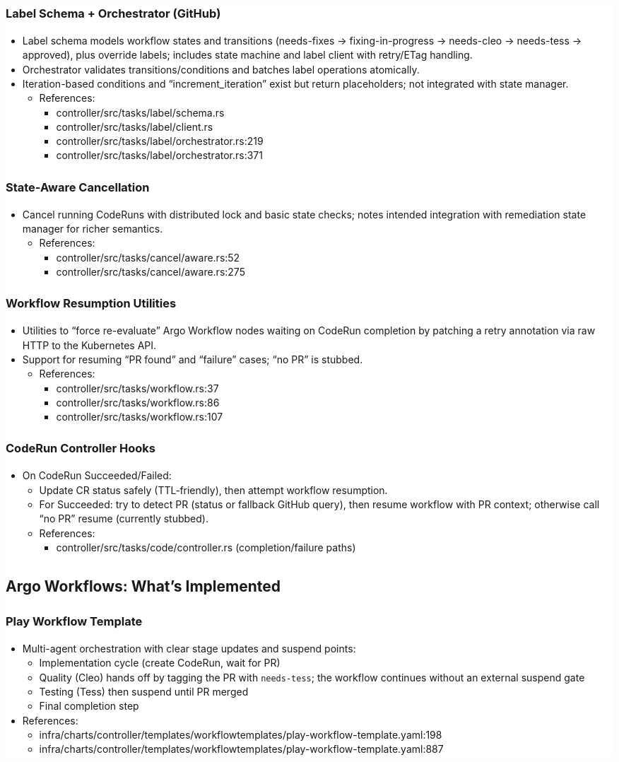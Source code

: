 ### Label Schema + Orchestrator (GitHub)
- Label schema models workflow states and transitions (needs-fixes → fixing-in-progress → needs-cleo → needs-tess → approved), plus override labels; includes state machine and label client with retry/ETag handling.
- Orchestrator validates transitions/conditions and batches label operations atomically.
- Iteration-based conditions and “increment_iteration” exist but return placeholders; not integrated with state manager.
  - References:
    - controller/src/tasks/label/schema.rs
    - controller/src/tasks/label/client.rs
    - controller/src/tasks/label/orchestrator.rs:219
    - controller/src/tasks/label/orchestrator.rs:371

### State-Aware Cancellation
- Cancel running CodeRuns with distributed lock and basic state checks; notes intended integration with remediation state manager for richer semantics.
  - References:
    - controller/src/tasks/cancel/aware.rs:52
    - controller/src/tasks/cancel/aware.rs:275

### Workflow Resumption Utilities
- Utilities to “force re-evaluate” Argo Workflow nodes waiting on CodeRun completion by patching a retry annotation via raw HTTP to the Kubernetes API.
- Support for resuming “PR found” and “failure” cases; “no PR” is stubbed.
  - References:
    - controller/src/tasks/workflow.rs:37
    - controller/src/tasks/workflow.rs:86
    - controller/src/tasks/workflow.rs:107

### CodeRun Controller Hooks
- On CodeRun Succeeded/Failed:
  - Update CR status safely (TTL‑friendly), then attempt workflow resumption.
  - For Succeeded: try to detect PR (status or fallback GitHub query), then resume workflow with PR context; otherwise call “no PR” resume (currently stubbed).
  - References:
    - controller/src/tasks/code/controller.rs (completion/failure paths)

## Argo Workflows: What’s Implemented

### Play Workflow Template
- Multi-agent orchestration with clear stage updates and suspend points:
  - Implementation cycle (create CodeRun, wait for PR)
  - Quality (Cleo) hands off by tagging the PR with `needs-tess`; the workflow continues without an external suspend gate
  - Testing (Tess) then suspend until PR merged
  - Final completion step
- References:
  - infra/charts/controller/templates/workflowtemplates/play-workflow-template.yaml:198
  - infra/charts/controller/templates/workflowtemplates/play-workflow-template.yaml:887
